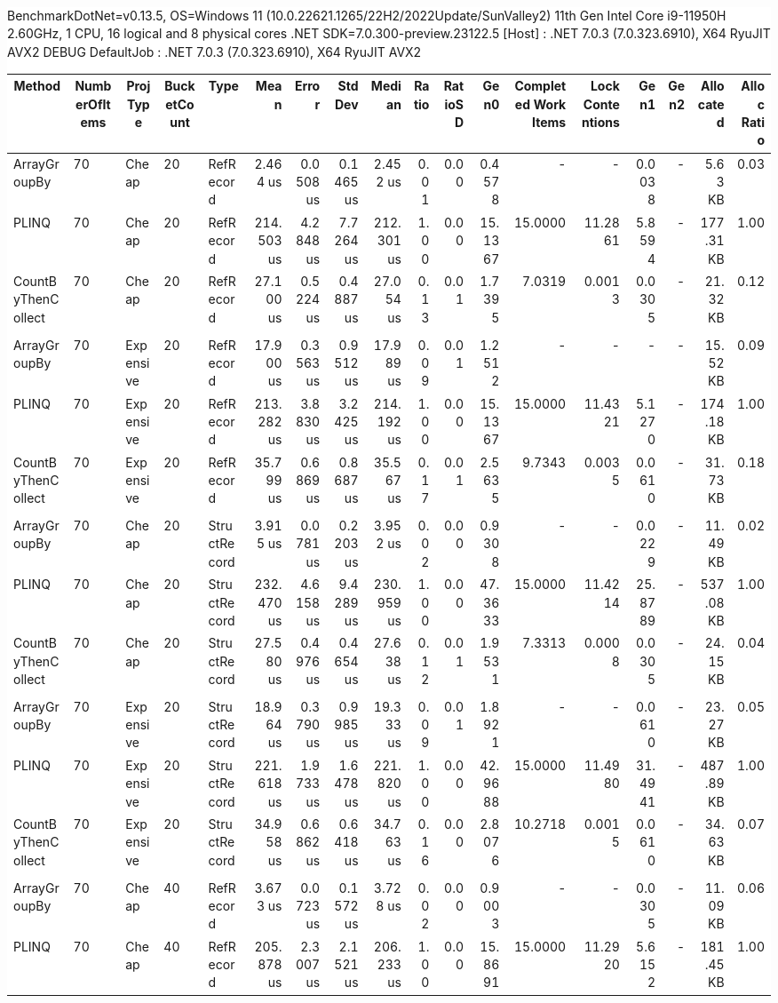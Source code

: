 BenchmarkDotNet=v0.13.5, OS=Windows 11 (10.0.22621.1265/22H2/2022Update/SunValley2)
11th Gen Intel Core i9-11950H 2.60GHz, 1 CPU, 16 logical and 8 physical cores
.NET SDK=7.0.300-preview.23122.5
  [Host]     : .NET 7.0.3 (7.0.323.6910), X64 RyuJIT AVX2 DEBUG
  DefaultJob : .NET 7.0.3 (7.0.323.6910), X64 RyuJIT AVX2


|             Method | NumberOfItems |  ProjType | BucketCount |         Type |           Mean |          Error |         StdDev |         Median | Ratio | RatioSD |       Gen0 | Completed Work Items | Lock Contentions |       Gen1 |      Gen2 |    Allocated | Alloc Ratio |
|------------------- |-------------- |---------- |------------ |------------- |---------------:|---------------:|---------------:|---------------:|------:|--------:|-----------:|---------------------:|-----------------:|-----------:|----------:|-------------:|------------:|
|       ArrayGroupBy |            70 |     Cheap |          20 |    RefRecord |       2.464 us |      0.0508 us |      0.1465 us |       2.452 us |  0.01 |    0.00 |     0.4578 |                    - |                - |     0.0038 |         - |      5.63 KB |        0.03 |
|              PLINQ |            70 |     Cheap |          20 |    RefRecord |     214.503 us |      4.2848 us |      7.7264 us |     212.301 us |  1.00 |    0.00 |    15.1367 |              15.0000 |          11.2861 |     5.8594 |         - |    177.31 KB |        1.00 |
| CountByThenCollect |            70 |     Cheap |          20 |    RefRecord |      27.100 us |      0.5224 us |      0.4887 us |      27.054 us |  0.13 |    0.01 |     1.7395 |               7.0319 |           0.0013 |     0.0305 |         - |     21.32 KB |        0.12 |
|                    |               |           |             |              |                |                |                |                |       |         |            |                      |                  |            |           |              |             |
|       ArrayGroupBy |            70 | Expensive |          20 |    RefRecord |      17.900 us |      0.3563 us |      0.9512 us |      17.989 us |  0.09 |    0.01 |     1.2512 |                    - |                - |          - |         - |     15.52 KB |        0.09 |
|              PLINQ |            70 | Expensive |          20 |    RefRecord |     213.282 us |      3.8830 us |      3.2425 us |     214.192 us |  1.00 |    0.00 |    15.1367 |              15.0000 |          11.4321 |     5.1270 |         - |    174.18 KB |        1.00 |
| CountByThenCollect |            70 | Expensive |          20 |    RefRecord |      35.799 us |      0.6869 us |      0.8687 us |      35.567 us |  0.17 |    0.01 |     2.5635 |               9.7343 |           0.0035 |     0.0610 |         - |     31.73 KB |        0.18 |
|                    |               |           |             |              |                |                |                |                |       |         |            |                      |                  |            |           |              |             |
|       ArrayGroupBy |            70 |     Cheap |          20 | StructRecord |       3.915 us |      0.0781 us |      0.2203 us |       3.952 us |  0.02 |    0.00 |     0.9308 |                    - |                - |     0.0229 |         - |     11.49 KB |        0.02 |
|              PLINQ |            70 |     Cheap |          20 | StructRecord |     232.470 us |      4.6158 us |      9.4289 us |     230.959 us |  1.00 |    0.00 |    47.3633 |              15.0000 |          11.4214 |    25.8789 |         - |    537.08 KB |        1.00 |
| CountByThenCollect |            70 |     Cheap |          20 | StructRecord |      27.580 us |      0.4976 us |      0.4654 us |      27.638 us |  0.12 |    0.01 |     1.9531 |               7.3313 |           0.0008 |     0.0305 |         - |     24.15 KB |        0.04 |
|                    |               |           |             |              |                |                |                |                |       |         |            |                      |                  |            |           |              |             |
|       ArrayGroupBy |            70 | Expensive |          20 | StructRecord |      18.964 us |      0.3790 us |      0.9985 us |      19.333 us |  0.09 |    0.01 |     1.8921 |                    - |                - |     0.0610 |         - |     23.27 KB |        0.05 |
|              PLINQ |            70 | Expensive |          20 | StructRecord |     221.618 us |      1.9733 us |      1.6478 us |     221.820 us |  1.00 |    0.00 |    42.9688 |              15.0000 |          11.4980 |    31.4941 |         - |    487.89 KB |        1.00 |
| CountByThenCollect |            70 | Expensive |          20 | StructRecord |      34.958 us |      0.6862 us |      0.6418 us |      34.763 us |  0.16 |    0.00 |     2.8076 |              10.2718 |           0.0015 |     0.0610 |         - |     34.63 KB |        0.07 |
|                    |               |           |             |              |                |                |                |                |       |         |            |                      |                  |            |           |              |             |
|       ArrayGroupBy |            70 |     Cheap |          40 |    RefRecord |       3.673 us |      0.0723 us |      0.1572 us |       3.728 us |  0.02 |    0.00 |     0.9003 |                    - |                - |     0.0305 |         - |     11.09 KB |        0.06 |
|              PLINQ |            70 |     Cheap |          40 |    RefRecord |     205.878 us |      2.3007 us |      2.1521 us |     206.233 us |  1.00 |    0.00 |    15.8691 |              15.0000 |          11.2920 |     5.6152 |         - |    181.45 KB |        1.00 |